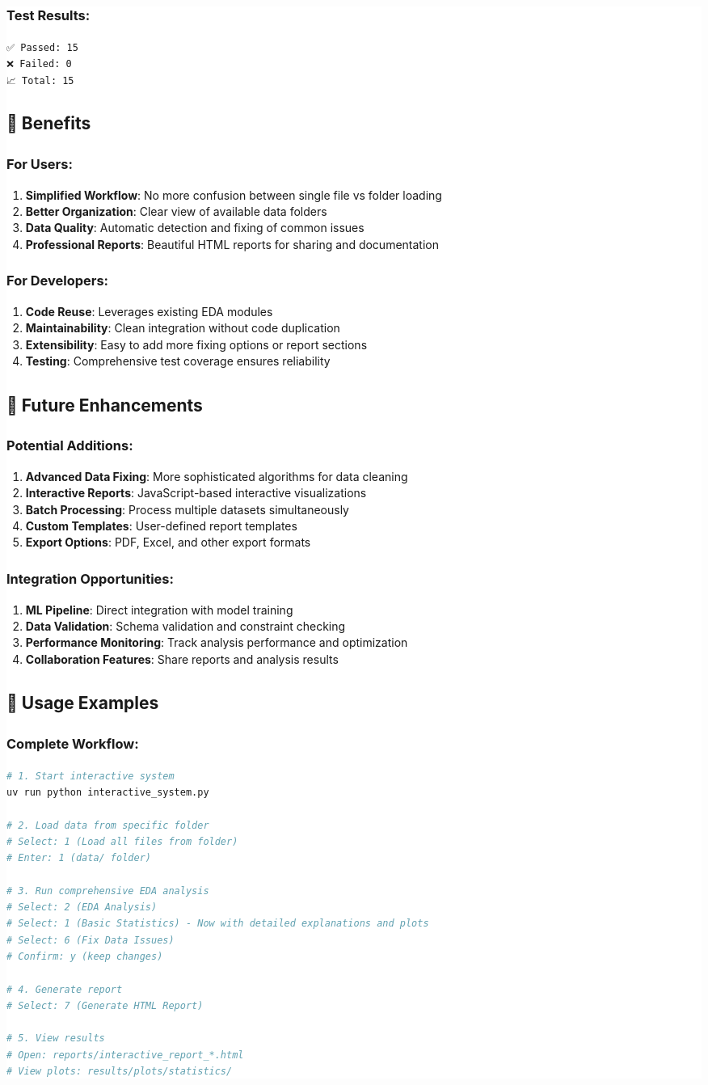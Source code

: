 ### **Test Results:**
```
✅ Passed: 15
❌ Failed: 0
📈 Total: 15
```

## 🎯 Benefits

### **For Users:**
1. **Simplified Workflow**: No more confusion between single file vs folder loading
2. **Better Organization**: Clear view of available data folders
3. **Data Quality**: Automatic detection and fixing of common issues
4. **Professional Reports**: Beautiful HTML reports for sharing and documentation

### **For Developers:**
1. **Code Reuse**: Leverages existing EDA modules
2. **Maintainability**: Clean integration without code duplication
3. **Extensibility**: Easy to add more fixing options or report sections
4. **Testing**: Comprehensive test coverage ensures reliability

## 🔮 Future Enhancements

### **Potential Additions:**
1. **Advanced Data Fixing**: More sophisticated algorithms for data cleaning
2. **Interactive Reports**: JavaScript-based interactive visualizations
3. **Batch Processing**: Process multiple datasets simultaneously
4. **Custom Templates**: User-defined report templates
5. **Export Options**: PDF, Excel, and other export formats

### **Integration Opportunities:**
1. **ML Pipeline**: Direct integration with model training
2. **Data Validation**: Schema validation and constraint checking
3. **Performance Monitoring**: Track analysis performance and optimization
4. **Collaboration Features**: Share reports and analysis results

## 📝 Usage Examples

### **Complete Workflow:**
```bash
# 1. Start interactive system
uv run python interactive_system.py

# 2. Load data from specific folder
# Select: 1 (Load all files from folder)
# Enter: 1 (data/ folder)

# 3. Run comprehensive EDA analysis
# Select: 2 (EDA Analysis)
# Select: 1 (Basic Statistics) - Now with detailed explanations and plots
# Select: 6 (Fix Data Issues)
# Confirm: y (keep changes)

# 4. Generate report
# Select: 7 (Generate HTML Report)

# 5. View results
# Open: reports/interactive_report_*.html
# View plots: results/plots/statistics/
```
